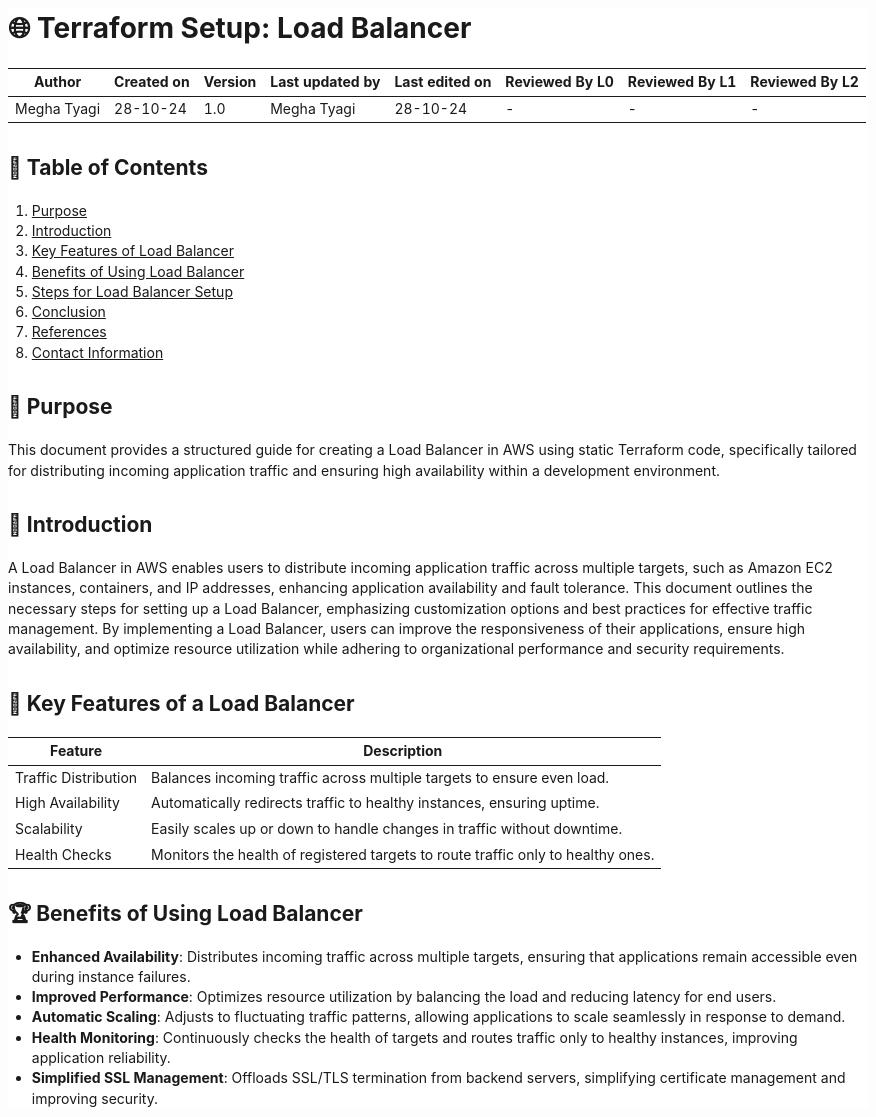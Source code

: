 # 🌐 Terraform Setup: Load Balancer

| Author         | Created on | Version | Last updated by | Last edited on | Reviewed By L0 | Reviewed By L1 | Reviewed By L2 |
|----------------|------------|---------|-----------------|----------------|----------------|----------------|----------------|
| Megha Tyagi  | 28-10-24   | 1.0     | Megha Tyagi   | 28-10-24       | -              | -              | -              |

## 📝 Table of Contents
1. [Purpose](#-purpose)
2. [Introduction](#-introduction)
3. [Key Features of Load Balancer](#-key-features-of-load-balancer)
4. [Benefits of Using Load Balancer](#-benefits-of-using-load-balancer)
5. [Steps for Load Balancer Setup](#-steps-for-load-balancer-setup)
6. [Conclusion](#-conclusion)
7. [References](#-references)
8. [Contact Information](#-contact-information)

## 🎯 Purpose
This document provides a structured guide for creating a Load Balancer in AWS using static Terraform code, specifically tailored for distributing incoming application traffic and ensuring high availability within a development environment.

## 📖 Introduction
A Load Balancer in AWS enables users to distribute incoming application traffic across multiple targets, such as Amazon EC2 instances, containers, and IP addresses, enhancing application availability and fault tolerance. This document outlines the necessary steps for setting up a Load Balancer, emphasizing customization options and best practices for effective traffic management. By implementing a Load Balancer, users can improve the responsiveness of their applications, ensure high availability, and optimize resource utilization while adhering to organizational performance and security requirements.


## 🔑 Key Features of a Load Balancer

| Feature                | Description                                          |
|------------------------|------------------------------------------------------|
| Traffic Distribution    | Balances incoming traffic across multiple targets to ensure even load. |
| High Availability       | Automatically redirects traffic to healthy instances, ensuring uptime. |
| Scalability            | Easily scales up or down to handle changes in traffic without downtime. |
| Health Checks          | Monitors the health of registered targets to route traffic only to healthy ones. |


## 🏆 Benefits of Using Load Balancer

- **Enhanced Availability**: Distributes incoming traffic across multiple targets, ensuring that applications remain accessible even during instance failures.
- **Improved Performance**: Optimizes resource utilization by balancing the load and reducing latency for end users.
- **Automatic Scaling**: Adjusts to fluctuating traffic patterns, allowing applications to scale seamlessly in response to demand.
- **Health Monitoring**: Continuously checks the health of targets and routes traffic only to healthy instances, improving application reliability.
- **Simplified SSL Management**: Offloads SSL/TLS termination from backend servers, simplifying certificate management and improving security.
